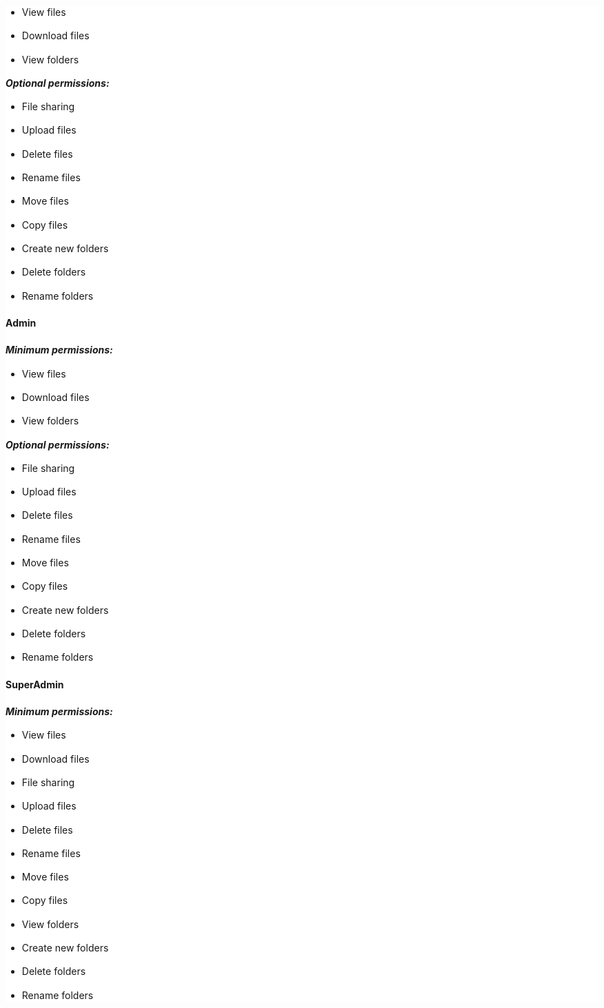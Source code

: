 - View files
- Download files

- View folders

***Optional permissions:***

- File sharing
- Upload files
- Delete files
- Rename files
- Move files
- Copy files

- Create new folders
- Delete folders
- Rename folders

#### Admin

***Minimum permissions:***

- View files
- Download files

- View folders

***Optional permissions:***

- File sharing
- Upload files
- Delete files
- Rename files
- Move files
- Copy files

- Create new folders
- Delete folders
- Rename folders

#### SuperAdmin

***Minimum permissions:***

- View files
- Download files
- File sharing
- Upload files
- Delete files
- Rename files
- Move files
- Copy files

- View folders
- Create new folders
- Delete folders
- Rename folders

